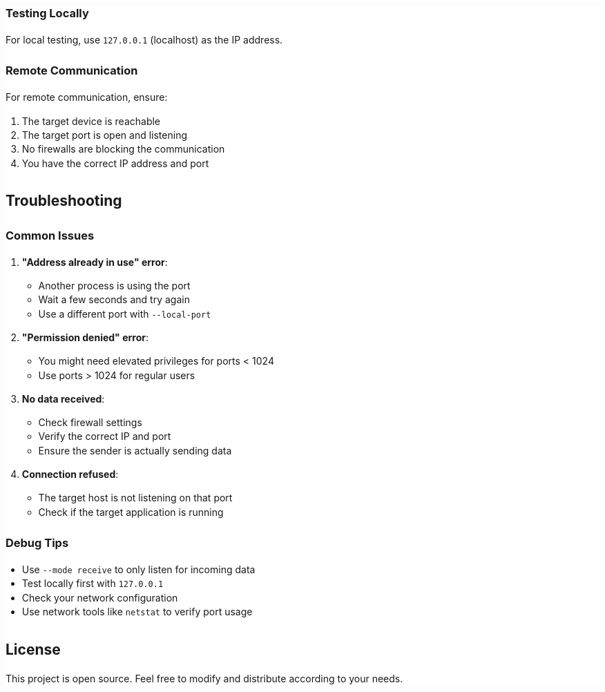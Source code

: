 ### Testing Locally
For local testing, use `127.0.0.1` (localhost) as the IP address.

### Remote Communication
For remote communication, ensure:
1. The target device is reachable
2. The target port is open and listening
3. No firewalls are blocking the communication
4. You have the correct IP address and port

## Troubleshooting

### Common Issues

1. **"Address already in use" error**:
   - Another process is using the port
   - Wait a few seconds and try again
   - Use a different port with `--local-port`

2. **"Permission denied" error**:
   - You might need elevated privileges for ports < 1024
   - Use ports > 1024 for regular users

3. **No data received**:
   - Check firewall settings
   - Verify the correct IP and port
   - Ensure the sender is actually sending data

4. **Connection refused**:
   - The target host is not listening on that port
   - Check if the target application is running

### Debug Tips

- Use `--mode receive` to only listen for incoming data
- Test locally first with `127.0.0.1`
- Check your network configuration
- Use network tools like `netstat` to verify port usage

## License

This project is open source. Feel free to modify and distribute according to your needs.
